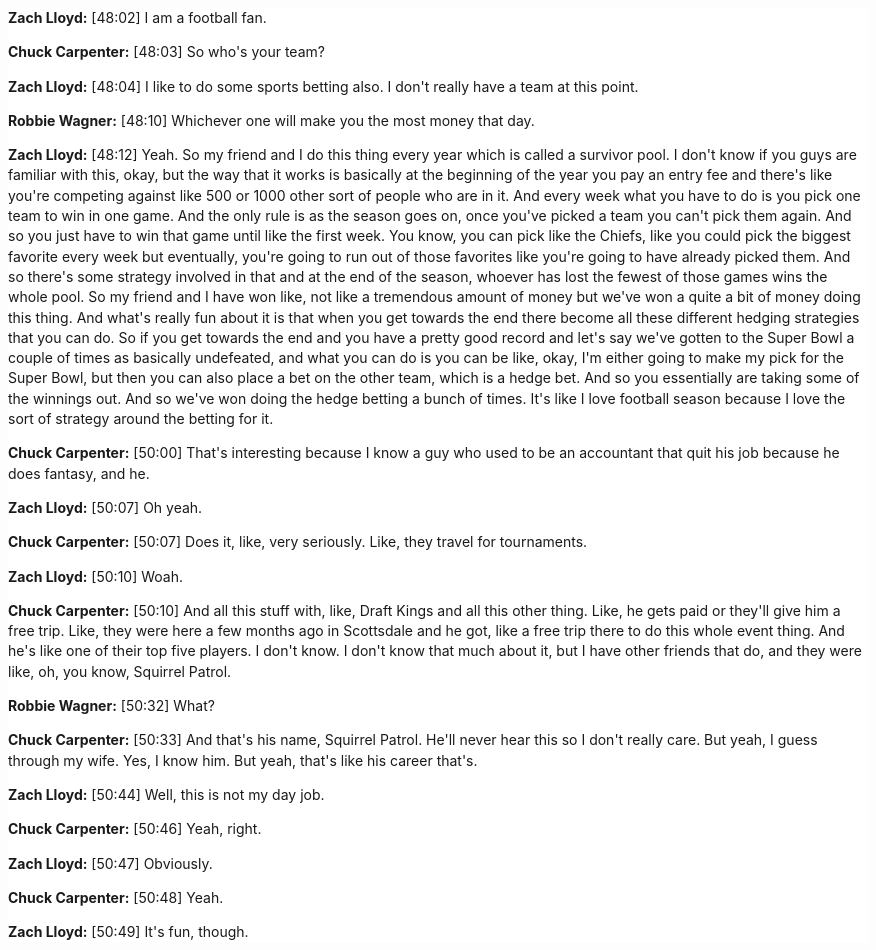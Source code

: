 **Zach Lloyd:** [48:02] I am a football fan.

**Chuck Carpenter:** [48:03] So who's your team?

**Zach Lloyd:** [48:04] I like to do some sports betting also. I don't really have a team at this point.

**Robbie Wagner:** [48:10] Whichever one will make you the most money that day.

**Zach Lloyd:** [48:12] Yeah. So my friend and I do this thing every year which is called a survivor pool. I don't know if you guys are familiar with this, okay, but the way that it works is basically at the beginning of the year you pay an entry fee and there's like you're competing against like 500 or 1000 other sort of people who are in it. And every week what you have to do is you pick one team to win in one game. And the only rule is as the season goes on, once you've picked a team you can't pick them again. And so you just have to win that game until like the first week. You know, you can pick like the Chiefs, like you could pick the biggest favorite every week but eventually, you're going to run out of those favorites like you're going to have already picked them. And so there's some strategy involved in that and at the end of the season, whoever has lost the fewest of those games wins the whole pool. So my friend and I have won like, not like a tremendous amount of money but we've won a quite a bit of money doing this thing. And what's really fun about it is that when you get towards the end there become all these different hedging strategies that you can do. So if you get towards the end and you have a pretty good record and let's say we've gotten to the Super Bowl a couple of times as basically undefeated, and what you can do is you can be like, okay, I'm either going to make my pick for the Super Bowl, but then you can also place a bet on the other team, which is a hedge bet. And so you essentially are taking some of the winnings out. And so we've won doing the hedge betting a bunch of times. It's like I love football season because I love the sort of strategy around the betting for it.

**Chuck Carpenter:** [50:00] That's interesting because I know a guy who used to be an accountant that quit his job because he does fantasy, and he.

**Zach Lloyd:** [50:07] Oh yeah.

**Chuck Carpenter:** [50:07] Does it, like, very seriously. Like, they travel for tournaments.

**Zach Lloyd:** [50:10] Woah.

**Chuck Carpenter:** [50:10] And all this stuff with, like, Draft Kings and all this other thing. Like, he gets paid or they'll give him a free trip. Like, they were here a few months ago in Scottsdale and he got, like a free trip there to do this whole event thing. And he's like one of their top five players. I don't know. I don't know that much about it, but I have other friends that do, and they were like, oh, you know, Squirrel Patrol.

**Robbie Wagner:** [50:32] What?

**Chuck Carpenter:** [50:33] And that's his name, Squirrel Patrol. He'll never hear this so I don't really care. But yeah, I guess through my wife. Yes, I know him. But yeah, that's like his career that's.

**Zach Lloyd:** [50:44] Well, this is not my day job.

**Chuck Carpenter:** [50:46] Yeah, right.

**Zach Lloyd:** [50:47] Obviously.

**Chuck Carpenter:** [50:48] Yeah.

**Zach Lloyd:** [50:49] It's fun, though.

